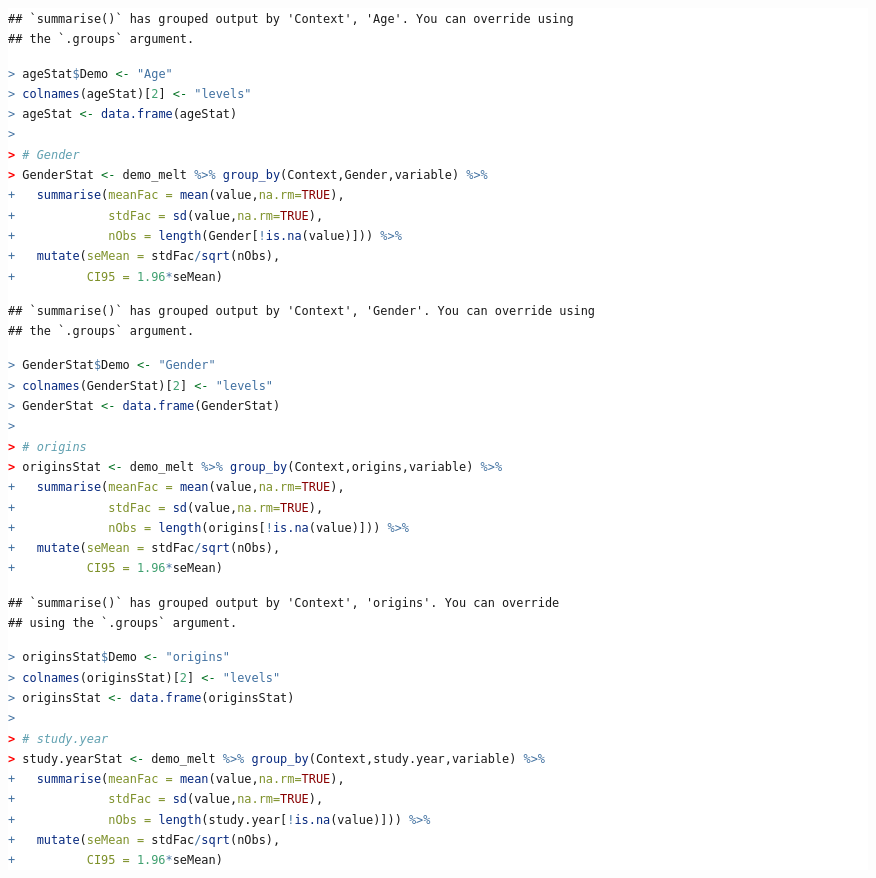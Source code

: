     ## `summarise()` has grouped output by 'Context', 'Age'. You can override using
    ## the `.groups` argument.

``` r
> ageStat$Demo <- "Age"
> colnames(ageStat)[2] <- "levels"
> ageStat <- data.frame(ageStat)
> 
> # Gender
> GenderStat <- demo_melt %>% group_by(Context,Gender,variable) %>%
+   summarise(meanFac = mean(value,na.rm=TRUE),
+             stdFac = sd(value,na.rm=TRUE),
+             nObs = length(Gender[!is.na(value)])) %>%
+   mutate(seMean = stdFac/sqrt(nObs),
+          CI95 = 1.96*seMean)
```

    ## `summarise()` has grouped output by 'Context', 'Gender'. You can override using
    ## the `.groups` argument.

``` r
> GenderStat$Demo <- "Gender"
> colnames(GenderStat)[2] <- "levels"
> GenderStat <- data.frame(GenderStat)
> 
> # origins
> originsStat <- demo_melt %>% group_by(Context,origins,variable) %>%
+   summarise(meanFac = mean(value,na.rm=TRUE),
+             stdFac = sd(value,na.rm=TRUE),
+             nObs = length(origins[!is.na(value)])) %>%
+   mutate(seMean = stdFac/sqrt(nObs),
+          CI95 = 1.96*seMean)
```

    ## `summarise()` has grouped output by 'Context', 'origins'. You can override
    ## using the `.groups` argument.

``` r
> originsStat$Demo <- "origins"
> colnames(originsStat)[2] <- "levels"
> originsStat <- data.frame(originsStat)
> 
> # study.year
> study.yearStat <- demo_melt %>% group_by(Context,study.year,variable) %>%
+   summarise(meanFac = mean(value,na.rm=TRUE),
+             stdFac = sd(value,na.rm=TRUE),
+             nObs = length(study.year[!is.na(value)])) %>%
+   mutate(seMean = stdFac/sqrt(nObs),
+          CI95 = 1.96*seMean)
```
